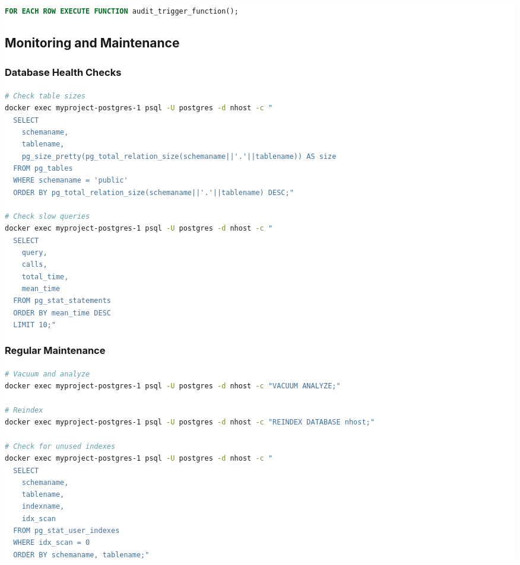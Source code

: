 ```sql
FOR EACH ROW EXECUTE FUNCTION audit_trigger_function();
```

## Monitoring and Maintenance

### Database Health Checks

```bash
# Check table sizes
docker exec myproject-postgres-1 psql -U postgres -d nhost -c "
  SELECT 
    schemaname,
    tablename,
    pg_size_pretty(pg_total_relation_size(schemaname||'.'||tablename)) AS size
  FROM pg_tables
  WHERE schemaname = 'public'
  ORDER BY pg_total_relation_size(schemaname||'.'||tablename) DESC;"

# Check slow queries
docker exec myproject-postgres-1 psql -U postgres -d nhost -c "
  SELECT 
    query,
    calls,
    total_time,
    mean_time
  FROM pg_stat_statements
  ORDER BY mean_time DESC
  LIMIT 10;"
```

### Regular Maintenance

```bash
# Vacuum and analyze
docker exec myproject-postgres-1 psql -U postgres -d nhost -c "VACUUM ANALYZE;"

# Reindex
docker exec myproject-postgres-1 psql -U postgres -d nhost -c "REINDEX DATABASE nhost;"

# Check for unused indexes
docker exec myproject-postgres-1 psql -U postgres -d nhost -c "
  SELECT 
    schemaname,
    tablename,
    indexname,
    idx_scan
  FROM pg_stat_user_indexes
  WHERE idx_scan = 0
  ORDER BY schemaname, tablename;"
```
